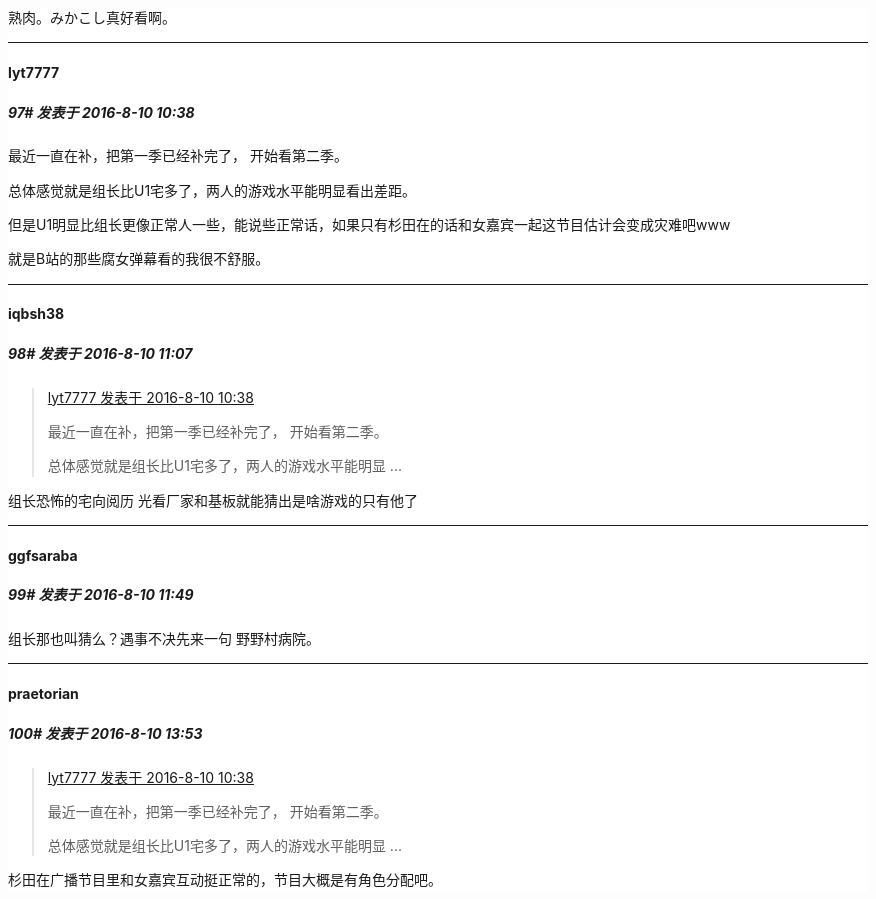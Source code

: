 
熟肉。みかこし真好看啊。


-----

####  lyt7777  
##### 97#       发表于 2016-8-10 10:38


最近一直在补，把第一季已经补完了， 开始看第二季。


总体感觉就是组长比U1宅多了，两人的游戏水平能明显看出差距。


但是U1明显比组长更像正常人一些，能说些正常话，如果只有杉田在的话和女嘉宾一起这节目估计会变成灾难吧www


就是B站的那些腐女弹幕看的我很不舒服。


-----

####  iqbsh38  
##### 98#       发表于 2016-8-10 11:07


<blockquote><a href="httphttps://bbs.saraba1st.com/2b/forum.php?mod=redirect&amp;goto=findpost&amp;pid=33226251&amp;ptid=1291925" target="_blank">lyt7777 发表于 2016-8-10 10:38</a>

最近一直在补，把第一季已经补完了， 开始看第二季。


总体感觉就是组长比U1宅多了，两人的游戏水平能明显 ...</blockquote>
组长恐怖的宅向阅历 光看厂家和基板就能猜出是啥游戏的只有他了


-----

####  ggfsaraba  
##### 99#       发表于 2016-8-10 11:49


组长那也叫猜么？遇事不决先来一句 野野村病院。


-----

####  praetorian  
##### 100#       发表于 2016-8-10 13:53


<blockquote><a href="httphttps://bbs.saraba1st.com/2b/forum.php?mod=redirect&amp;goto=findpost&amp;pid=33226251&amp;ptid=1291925" target="_blank">lyt7777 发表于 2016-8-10 10:38</a>

最近一直在补，把第一季已经补完了， 开始看第二季。


总体感觉就是组长比U1宅多了，两人的游戏水平能明显 ...</blockquote>
杉田在广播节目里和女嘉宾互动挺正常的，节目大概是有角色分配吧。


